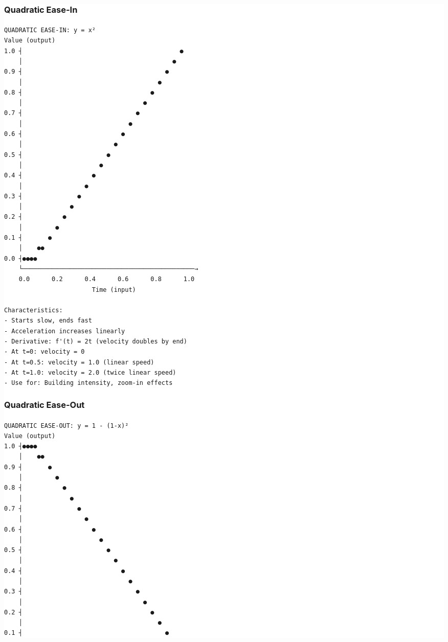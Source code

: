 ### Quadratic Ease-In

```
QUADRATIC EASE-IN: y = x²
Value (output)
1.0 ┤                                           ●
    │                                         ●
0.9 ┤                                       ●
    │                                     ●
0.8 ┤                                   ●
    │                                 ●
0.7 ┤                               ●
    │                             ●
0.6 ┤                           ●
    │                         ●
0.5 ┤                       ●
    │                     ●
0.4 ┤                   ●
    │                 ●
0.3 ┤               ●
    │             ●
0.2 ┤           ●
    │         ●
0.1 ┤       ●
    │    ●●
0.0 ┤●●●●
    └───────────────────────────────────────────────→
    0.0      0.2      0.4      0.6      0.8      1.0
                        Time (input)

Characteristics:
- Starts slow, ends fast
- Acceleration increases linearly
- Derivative: f'(t) = 2t (velocity doubles by end)
- At t=0: velocity = 0
- At t=0.5: velocity = 1.0 (linear speed)
- At t=1.0: velocity = 2.0 (twice linear speed)
- Use for: Building intensity, zoom-in effects
```

### Quadratic Ease-Out

```
QUADRATIC EASE-OUT: y = 1 - (1-x)²
Value (output)
1.0 ┤●●●●
    │    ●●
0.9 ┤       ●
    │         ●
0.8 ┤           ●
    │             ●
0.7 ┤               ●
    │                 ●
0.6 ┤                   ●
    │                     ●
0.5 ┤                       ●
    │                         ●
0.4 ┤                           ●
    │                             ●
0.3 ┤                               ●
    │                                 ●
0.2 ┤                                   ●
    │                                     ●
0.1 ┤                                       ●
```